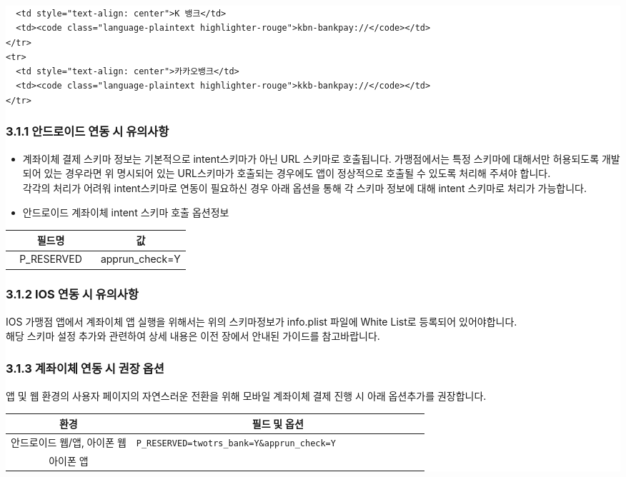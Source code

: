       <td style="text-align: center">K 뱅크</td>
      <td><code class="language-plaintext highlighter-rouge">kbn-bankpay://</code></td>
    </tr>
    <tr>
      <td style="text-align: center">카카오뱅크</td>
      <td><code class="language-plaintext highlighter-rouge">kkb-bankpay://</code></td>
    </tr>
  </tbody>
</table>

### 3.1.1 안드로이드 연동 시 유의사항

- 계좌이체 결제 스키마 정보는 기본적으로 intent스키마가 아닌 URL 스키마로 호출됩니다. 가맹점에서는 특정 스키마에 대해서만 허용되도록 개발되어 있는 경우라면 위 명시되어 있는 URL스키마가 호출되는 경우에도 앱이 정상적으로 호출될 수 있도록 처리해 주셔야 합니다.<br>
  각각의 처리가 어려워 intent스키마로 연동이 필요하신 경우 아래 옵션을 통해 각 스키마 정보에 대해 intent 스키마로 처리가 가능합니다.

- 안드로이드 계좌이체  intent 스키마 호출 옵션정보

<table style="width: 100%;">
<colgroup>
  <col style="width: 50%;">
  <col style="width: 50%;">
</colgroup>
  <thead>
    <tr>
      <th style="text-align: center">필드명</th>
      <th style="text-align: center">값</th>
    </tr>
  </thead>
  <tbody>
    <tr>
      <td style="text-align: center">P_RESERVED</td>
      <td style="text-align: center">apprun_check=Y</td>
    </tr>
  </tbody>
</table>

### 3.1.2 IOS 연동 시 유의사항

IOS 가맹점 앱에서 계좌이체 앱 실행을 위해서는 위의 스키마정보가 info.plist 파일에 White List로 등록되어 있어야합니다.<br>
해당 스키마 설정 추가와 관련하여 상세 내용은 이전 장에서 안내된 가이드를 참고바랍니다.

### 3.1.3 계좌이체 연동 시 권장 옵션

앱 및 웹 환경의 사용자 페이지의 자연스러운 전환을 위해 모바일 계좌이체 결제 진행 시 아래 옵션추가를 권장합니다.

<table style="width: 100%;">
<colgroup>
  <col style="width: 30%;">
  <col style="width: 70%;">
</colgroup>
  <thead>
    <tr>
      <th style="text-align: center">환경</th>
      <th>필드 및 옵션</th>
    </tr>
  </thead>
  <tbody>
    <tr>
      <td style="text-align: center">안드로이드 웹/앱, 아이폰 웹</td>
      <td><code class="language-plaintext highlighter-rouge">P_RESERVED=twotrs_bank=Y&amp;apprun_check=Y</code></td>
    </tr>
    <tr>
      <td style="text-align: center">아이폰 앱</td>